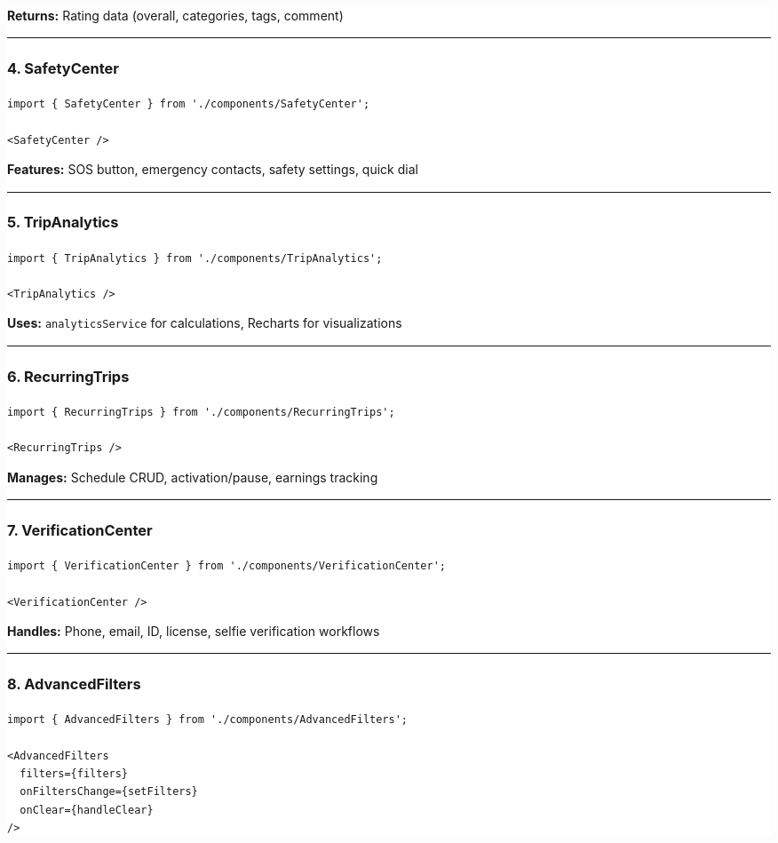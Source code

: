 **Returns:** Rating data (overall, categories, tags, comment)

---

### 4. SafetyCenter
```tsx
import { SafetyCenter } from './components/SafetyCenter';

<SafetyCenter />
```

**Features:** SOS button, emergency contacts, safety settings, quick dial

---

### 5. TripAnalytics
```tsx
import { TripAnalytics } from './components/TripAnalytics';

<TripAnalytics />
```

**Uses:** `analyticsService` for calculations, Recharts for visualizations

---

### 6. RecurringTrips
```tsx
import { RecurringTrips } from './components/RecurringTrips';

<RecurringTrips />
```

**Manages:** Schedule CRUD, activation/pause, earnings tracking

---

### 7. VerificationCenter
```tsx
import { VerificationCenter } from './components/VerificationCenter';

<VerificationCenter />
```

**Handles:** Phone, email, ID, license, selfie verification workflows

---

### 8. AdvancedFilters
```tsx
import { AdvancedFilters } from './components/AdvancedFilters';

<AdvancedFilters
  filters={filters}
  onFiltersChange={setFilters}
  onClear={handleClear}
/>
```
